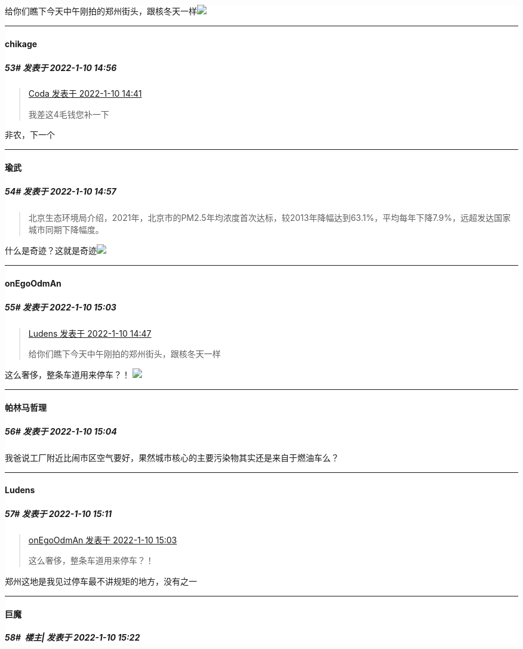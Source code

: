 给你们瞧下今天中午刚拍的郑州街头，跟核冬天一样<img src="https://static.saraba1st.com/image/smiley/face2017/169.gif" referrerpolicy="no-referrer">

*****

####  chikage  
##### 53#       发表于 2022-1-10 14:56

<blockquote><a href="httphttps://bbs.saraba1st.com/2b/forum.php?mod=redirect&amp;goto=findpost&amp;pid=54234007&amp;ptid=2046617" target="_blank">Coda 发表于 2022-1-10 14:41</a>

我差这4毛钱您补一下</blockquote>
非农，下一个

*****

####  瑜武  
##### 54#       发表于 2022-1-10 14:57

<blockquote>北京生态环境局介绍，2021年，北京市的PM2.5年均浓度首次达标，较2013年降幅达到63.1%，平均每年下降7.9%，远超发达国家城市同期下降幅度。</blockquote>什么是奇迹？这就是奇迹<img src="https://static.saraba1st.com/image/smiley/face2017/047.png" referrerpolicy="no-referrer">

*****

####  onEgoOdmAn  
##### 55#       发表于 2022-1-10 15:03

<blockquote><a href="httphttps://bbs.saraba1st.com/2b/forum.php?mod=redirect&amp;goto=findpost&amp;pid=54234090&amp;ptid=2046617" target="_blank">Ludens 发表于 2022-1-10 14:47</a>

给你们瞧下今天中午刚拍的郑州街头，跟核冬天一样</blockquote>
这么奢侈，整条车道用来停车？！
<img src="https://static.saraba1st.com/image/smiley/face2017/047.png" referrerpolicy="no-referrer">

*****

####  帕林马哲理  
##### 56#       发表于 2022-1-10 15:04

我爸说工厂附近比闹市区空气要好，果然城市核心的主要污染物其实还是来自于燃油车么？

*****

####  Ludens  
##### 57#       发表于 2022-1-10 15:11

<blockquote><a href="httphttps://bbs.saraba1st.com/2b/forum.php?mod=redirect&amp;goto=findpost&amp;pid=54234297&amp;ptid=2046617" target="_blank">onEgoOdmAn 发表于 2022-1-10 15:03</a>

这么奢侈，整条车道用来停车？！</blockquote>
郑州这地是我见过停车最不讲规矩的地方，没有之一

*****

####  巨魔  
##### 58#         楼主| 发表于 2022-1-10 15:22
